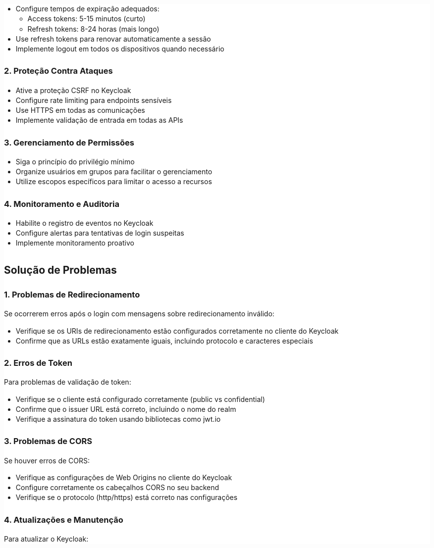 - Configure tempos de expiração adequados:
  - Access tokens: 5-15 minutos (curto)
  - Refresh tokens: 8-24 horas (mais longo)
- Use refresh tokens para renovar automaticamente a sessão
- Implemente logout em todos os dispositivos quando necessário

### 2. Proteção Contra Ataques

- Ative a proteção CSRF no Keycloak
- Configure rate limiting para endpoints sensíveis
- Use HTTPS em todas as comunicações
- Implemente validação de entrada em todas as APIs

### 3. Gerenciamento de Permissões

- Siga o princípio do privilégio mínimo
- Organize usuários em grupos para facilitar o gerenciamento
- Utilize escopos específicos para limitar o acesso a recursos

### 4. Monitoramento e Auditoria

- Habilite o registro de eventos no Keycloak
- Configure alertas para tentativas de login suspeitas
- Implemente monitoramento proativo

## Solução de Problemas

### 1. Problemas de Redirecionamento

Se ocorrerem erros após o login com mensagens sobre redirecionamento inválido:

- Verifique se os URIs de redirecionamento estão configurados corretamente no cliente do Keycloak
- Confirme que as URLs estão exatamente iguais, incluindo protocolo e caracteres especiais

### 2. Erros de Token

Para problemas de validação de token:

- Verifique se o cliente está configurado corretamente (public vs confidential)
- Confirme que o issuer URL está correto, incluindo o nome do realm
- Verifique a assinatura do token usando bibliotecas como jwt.io

### 3. Problemas de CORS

Se houver erros de CORS:

- Verifique as configurações de Web Origins no cliente do Keycloak
- Configure corretamente os cabeçalhos CORS no seu backend
- Verifique se o protocolo (http/https) está correto nas configurações

### 4. Atualizações e Manutenção

Para atualizar o Keycloak:
